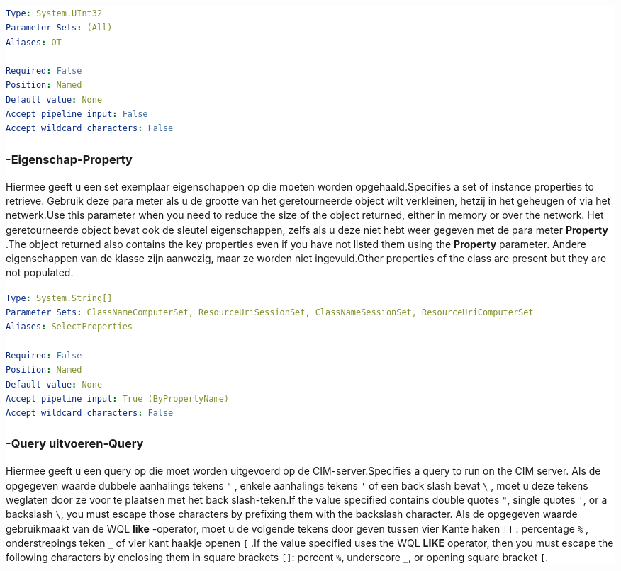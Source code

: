 ```yaml
Type: System.UInt32
Parameter Sets: (All)
Aliases: OT

Required: False
Position: Named
Default value: None
Accept pipeline input: False
Accept wildcard characters: False
```

### <span data-ttu-id="99381-186">-Eigenschap</span><span class="sxs-lookup"><span data-stu-id="99381-186">-Property</span></span>

<span data-ttu-id="99381-187">Hiermee geeft u een set exemplaar eigenschappen op die moeten worden opgehaald.</span><span class="sxs-lookup"><span data-stu-id="99381-187">Specifies a set of instance properties to retrieve.</span></span> <span data-ttu-id="99381-188">Gebruik deze para meter als u de grootte van het geretourneerde object wilt verkleinen, hetzij in het geheugen of via het netwerk.</span><span class="sxs-lookup"><span data-stu-id="99381-188">Use this parameter when you need to reduce the size of the object returned, either in memory or over the network.</span></span> <span data-ttu-id="99381-189">Het geretourneerde object bevat ook de sleutel eigenschappen, zelfs als u deze niet hebt weer gegeven met de para meter **Property** .</span><span class="sxs-lookup"><span data-stu-id="99381-189">The object returned also contains the key properties even if you have not listed them using the **Property** parameter.</span></span> <span data-ttu-id="99381-190">Andere eigenschappen van de klasse zijn aanwezig, maar ze worden niet ingevuld.</span><span class="sxs-lookup"><span data-stu-id="99381-190">Other properties of the class are present but they are not populated.</span></span>

```yaml
Type: System.String[]
Parameter Sets: ClassNameComputerSet, ResourceUriSessionSet, ClassNameSessionSet, ResourceUriComputerSet
Aliases: SelectProperties

Required: False
Position: Named
Default value: None
Accept pipeline input: True (ByPropertyName)
Accept wildcard characters: False
```

### <span data-ttu-id="99381-191">-Query uitvoeren</span><span class="sxs-lookup"><span data-stu-id="99381-191">-Query</span></span>

<span data-ttu-id="99381-192">Hiermee geeft u een query op die moet worden uitgevoerd op de CIM-server.</span><span class="sxs-lookup"><span data-stu-id="99381-192">Specifies a query to run on the CIM server.</span></span> <span data-ttu-id="99381-193">Als de opgegeven waarde dubbele aanhalings tekens `"` , enkele aanhalings tekens `'` of een back slash bevat `\` , moet u deze tekens weglaten door ze voor te plaatsen met het back slash-teken.</span><span class="sxs-lookup"><span data-stu-id="99381-193">If the value specified contains double quotes `"`, single quotes `'`, or a backslash `\`, you must escape those characters by prefixing them with the backslash character.</span></span> <span data-ttu-id="99381-194">Als de opgegeven waarde gebruikmaakt van de WQL **like** -operator, moet u de volgende tekens door geven tussen vier Kante haken `[]` : percentage `%` , onderstrepings teken `_` of vier kant haakje openen `[` .</span><span class="sxs-lookup"><span data-stu-id="99381-194">If the value specified uses the WQL **LIKE** operator, then you must escape the following characters by enclosing them in square brackets `[]`: percent `%`, underscore `_`, or opening square bracket `[`.</span></span>
